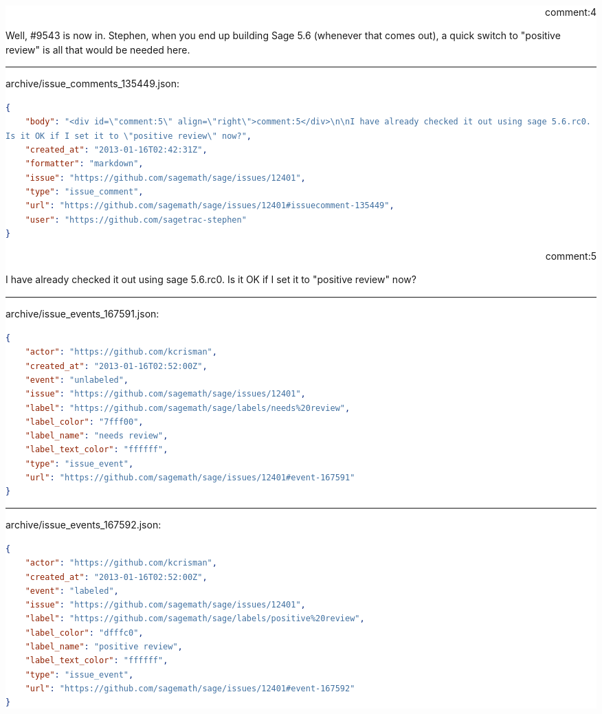 <div id="comment:4" align="right">comment:4</div>

Well, #9543 is now in.  Stephen, when you end up building Sage 5.6 (whenever that comes out), a quick switch to "positive review" is all that would be needed here.



---

archive/issue_comments_135449.json:
```json
{
    "body": "<div id=\"comment:5\" align=\"right\">comment:5</div>\n\nI have already checked it out using sage 5.6.rc0.  Is it OK if I set it to \"positive review\" now?",
    "created_at": "2013-01-16T02:42:31Z",
    "formatter": "markdown",
    "issue": "https://github.com/sagemath/sage/issues/12401",
    "type": "issue_comment",
    "url": "https://github.com/sagemath/sage/issues/12401#issuecomment-135449",
    "user": "https://github.com/sagetrac-stephen"
}
```

<div id="comment:5" align="right">comment:5</div>

I have already checked it out using sage 5.6.rc0.  Is it OK if I set it to "positive review" now?



---

archive/issue_events_167591.json:
```json
{
    "actor": "https://github.com/kcrisman",
    "created_at": "2013-01-16T02:52:00Z",
    "event": "unlabeled",
    "issue": "https://github.com/sagemath/sage/issues/12401",
    "label": "https://github.com/sagemath/sage/labels/needs%20review",
    "label_color": "7fff00",
    "label_name": "needs review",
    "label_text_color": "ffffff",
    "type": "issue_event",
    "url": "https://github.com/sagemath/sage/issues/12401#event-167591"
}
```



---

archive/issue_events_167592.json:
```json
{
    "actor": "https://github.com/kcrisman",
    "created_at": "2013-01-16T02:52:00Z",
    "event": "labeled",
    "issue": "https://github.com/sagemath/sage/issues/12401",
    "label": "https://github.com/sagemath/sage/labels/positive%20review",
    "label_color": "dfffc0",
    "label_name": "positive review",
    "label_text_color": "ffffff",
    "type": "issue_event",
    "url": "https://github.com/sagemath/sage/issues/12401#event-167592"
}
```
